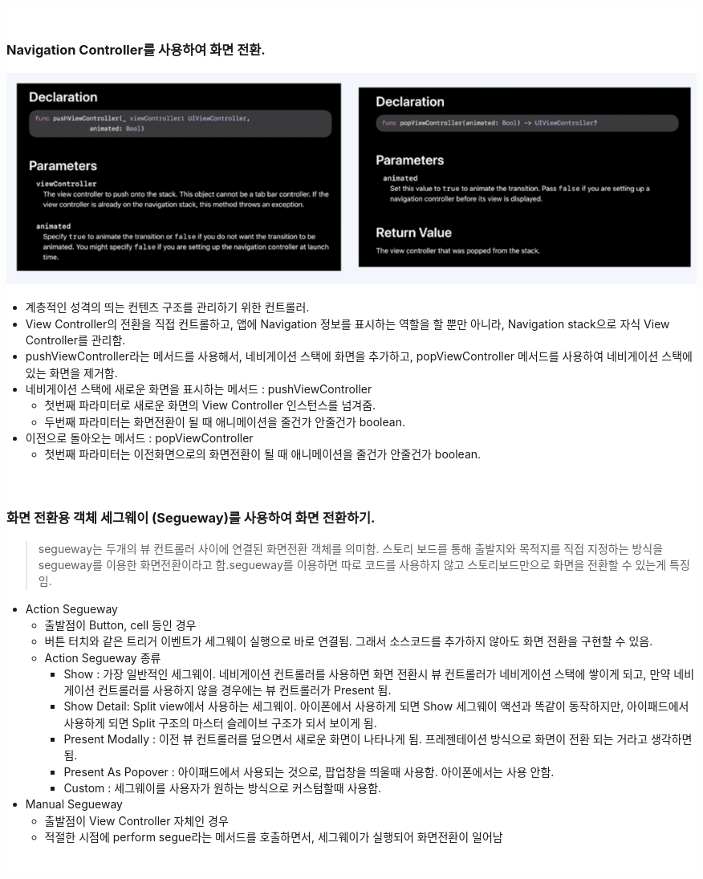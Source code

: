<br>

### Navigation Controller를 사용하여 화면 전환.

![image-20220518133313716](part2-2.assets/image-20220518133313716.png)

- 계층적인 성격의 띄는 컨텐츠 구조를 관리하기 위한 컨트롤러.
- View Controller의 전환을 직접 컨트롤하고, 앱에 Navigation 정보를 표시하는 역할을 할 뿐만 아니라, Navigation stack으로 자식 View Controller를 관리함.
- pushViewController라는 메서드를 사용해서, 네비게이션 스택에 화면을 추가하고, popViewController 메서드를 사용하여 네비게이션 스택에 있는 화면을 제거함.
- 네비게이션 스택에 새로운 화면을 표시하는 메서드 : pushViewController
  - 첫번째 파라미터로 새로운 화면의 View Controller 인스턴스를 넘겨줌.
  - 두번째 파라미터는 화면전환이 될 때 애니메이션을 줄건가 안줄건가 boolean.
- 이전으로 돌아오는 메서드 : popViewController
  - 첫번째 파라미터는 이전화면으로의 화면전환이 될 때 애니메이션을 줄건가 안줄건가 boolean.

<br>

### 화면 전환용 객체 세그웨이 (Segueway)를 사용하여 화면 전환하기.

> segueway는 두개의 뷰 컨트롤러 사이에 연결된 화면전환 객체를 의미함. 스토리 보드를 통해 출발지와 목적지를 직접 지정하는 방식을 segueway를 이용한 화면전환이라고 함.segueway를 이용하면 따로 코드를 사용하지 않고 스토리보드만으로 화면을 전환할 수 있는게 특징임.

- Action Segueway
  - 출발점이 Button, cell 등인 경우 
  - 버튼 터치와 같은 트리거 이벤트가 세그웨이 실행으로 바로 연결됨. 그래서 소스코드를 추가하지 않아도 화면 전환을 구현할 수 있음.
  - Action Segueway 종류
    - Show : 가장 일반적인 세그웨이. 네비게이션 컨트롤러를 사용하면 화면 전환시 뷰 컨트롤러가 네비게이션 스택에 쌓이게 되고, 만약 네비게이션 컨트롤러를 사용하지 않을 경우에는 뷰 컨트롤러가 Present 됨.
    - Show Detail: Split view에서 사용하는 세그웨이. 아이폰에서 사용하게 되면 Show 세그웨이 액션과 똑같이 동작하지만, 아이패드에서 사용하게 되면 Split 구조의 마스터 슬레이브 구조가 되서 보이게 됨.
    - Present Modally : 이전 뷰 컨트롤러를 덮으면서 새로운 화면이 나타나게 됨. 프레젠테이션 방식으로 화면이 전환 되는 거라고 생각하면 됨.
    - Present As Popover : 아이패드에서 사용되는 것으로, 팝업창을 띄울때 사용함. 아이폰에서는 사용 안함.
    - Custom : 세그웨이를 사용자가 원하는 방식으로 커스텀할때 사용함.
- Manual Segueway
  - 출발점이 View Controller 자체인 경우
  - 적절한 시점에 perform segue라는 메서드를 호출하면서, 세그웨이가 실행되어 화면전환이 일어남

<br>
